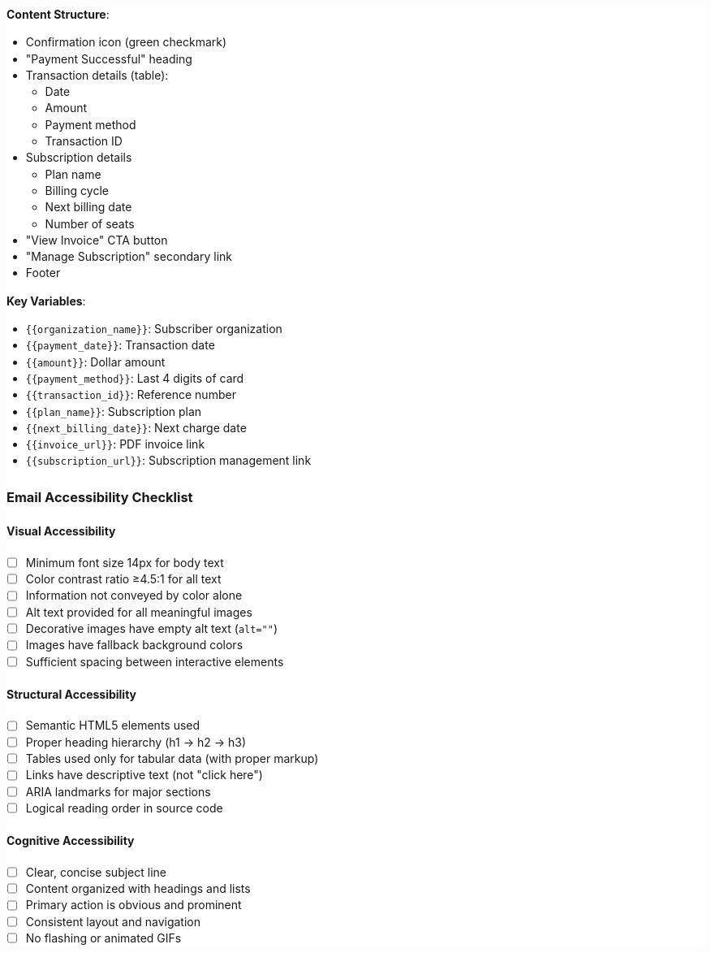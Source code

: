 **Content Structure**:
- Confirmation icon (green checkmark)
- "Payment Successful" heading
- Transaction details (table):
  - Date
  - Amount
  - Payment method
  - Transaction ID
- Subscription details
  - Plan name
  - Billing cycle
  - Next billing date
  - Number of seats
- "View Invoice" CTA button
- "Manage Subscription" secondary link
- Footer

**Key Variables**:
- `{{organization_name}}`: Subscriber organization
- `{{payment_date}}`: Transaction date
- `{{amount}}`: Dollar amount
- `{{payment_method}}`: Last 4 digits of card
- `{{transaction_id}}`: Reference number
- `{{plan_name}}`: Subscription plan
- `{{next_billing_date}}`: Next charge date
- `{{invoice_url}}`: PDF invoice link
- `{{subscription_url}}`: Subscription management link

### Email Accessibility Checklist

#### Visual Accessibility
- [ ] Minimum font size 14px for body text
- [ ] Color contrast ratio ≥4.5:1 for all text
- [ ] Information not conveyed by color alone
- [ ] Alt text provided for all meaningful images
- [ ] Decorative images have empty alt text (`alt=""`)
- [ ] Images have fallback background colors
- [ ] Sufficient spacing between interactive elements

#### Structural Accessibility
- [ ] Semantic HTML5 elements used
- [ ] Proper heading hierarchy (h1 → h2 → h3)
- [ ] Tables used only for tabular data (with proper markup)
- [ ] Links have descriptive text (not "click here")
- [ ] ARIA landmarks for major sections
- [ ] Logical reading order in source code

#### Cognitive Accessibility
- [ ] Clear, concise subject line
- [ ] Content organized with headings and lists
- [ ] Primary action is obvious and prominent
- [ ] Consistent layout and navigation
- [ ] No flashing or animated GIFs
